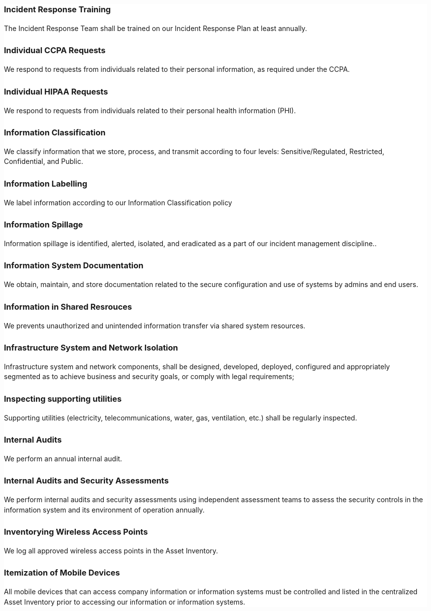 ### Incident Response Training
The Incident Response Team shall be trained on our Incident Response Plan at least annually.

### Individual CCPA Requests
We respond to requests from individuals related to their personal information, as required under the CCPA.

### Individual HIPAA Requests
We respond to requests from individuals related to their personal health information (PHI).

### Information Classification
We classify information that we store, process, and transmit according to four levels: Sensitive/Regulated, Restricted, Confidential, and Public.

### Information Labelling
We label information according to our Information Classification policy

### Information Spillage
Information spillage is identified, alerted, isolated, and eradicated as a part of our incident management discipline..

### Information System Documentation
We obtain, maintain, and store documentation related to the secure configuration and use of systems by admins and end users.

### Information in Shared Resrouces
We prevents unauthorized and unintended information transfer via shared system resources.

### Infrastructure System and Network Isolation
Infrastructure system and network components, shall be designed, developed, deployed, configured and appropriately segmented as to achieve business and security goals, or comply with legal requirements;

### Inspecting supporting utilities
Supporting utilities (electricity, telecommunications, water, gas, ventilation, etc.) shall be regularly inspected.

### Internal Audits
We perform an annual internal audit.

### Internal Audits and Security Assessments
We perform internal audits and security assessments using independent assessment teams to assess the security controls in the information system and its environment of operation annually.

### Inventorying Wireless Access Points
We log all approved wireless access points in the Asset Inventory.

### Itemization of Mobile Devices
All mobile devices that can access company information or information systems must be controlled and listed in the centralized Asset Inventory prior to accessing our information or information systems.

